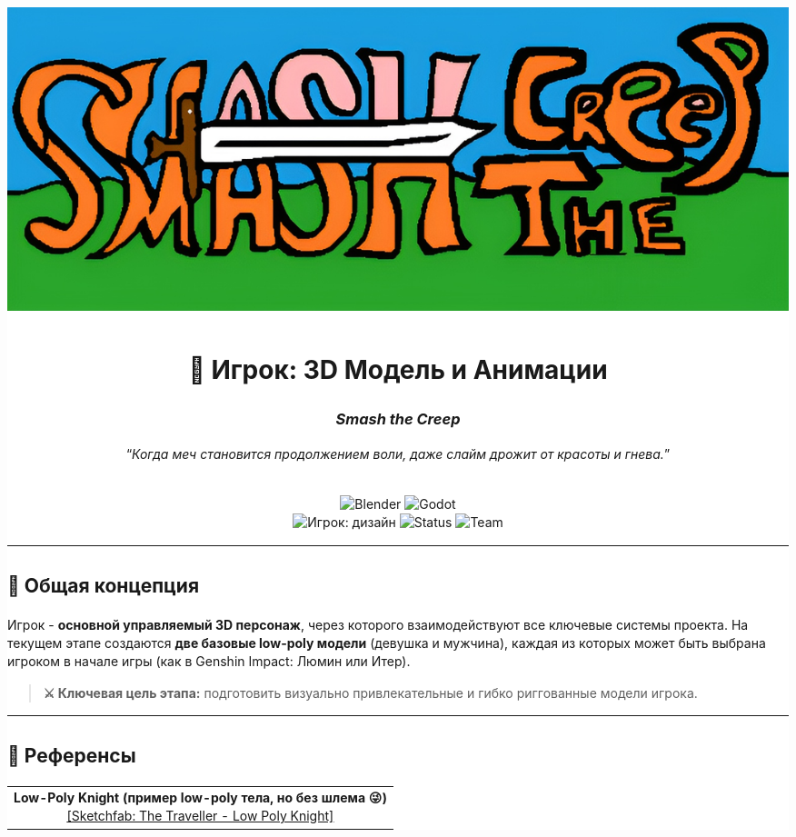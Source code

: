 <div align="center">
  <img src="../../.media/stc-cover-us.png" alt="Smash the Creep Cover" title="Смеш-зе-Крипщина"/>
  <h1>🎨 Игрок: 3D Модель и Анимации</h1>
  <h3><i>Smash the Creep</i></h3>
  <q><i>Когда меч становится продолжением воли, даже слайм дрожит от красоты и гнева.</i></q>
  <br>
  <br>

![Blender](https://img.shields.io/badge/Model-Blender-orange?logo=blender&logoColor=white "Блендерщина") ![Godot](https://img.shields.io/badge/Engine-Godot-blue?logo=godot-engine&logoColor=white "Годотщина")<br>![Игрок: дизайн](https://img.shields.io/badge/Docs-Player-yellow?logo=readme&logoColor=white "Рлауэр Дазнт") ![Status](https://img.shields.io/badge/Status-In--Progress-ffff00?logo=devbox&logoColor=white "Статус документа") ![Team](https://img.shields.io/badge/Team-KontsertKishlaka-purple?logo=refinedgithub&logoColor=white "Кислакщина")

</div>

---

## 🧍 Общая концепция

Игрок - **основной управляемый 3D персонаж**, через которого взаимодействуют все ключевые системы проекта.
На текущем этапе создаются **две базовые low-poly модели** (девушка и мужчина), каждая из которых может быть выбрана игроком в начале игры (как в Genshin Impact: Люмин или Итер).

> **⚔️ Ключевая цель этапа:** подготовить визуально привлекательные и гибко риггованные модели игрока.

---

## 📸 Референсы

<div align="center">
  <table>
    <tr>
      <td align="center">
        <b>Low-Poly Knight (пример low-poly тела, но без шлема 😜)</b><br>
        <a href="https://sketchfab.com/3d-models/the-traveller-low-poly-knight-character-0c228b9534d9453a92b842878f8ceb3b" target="_blank">[Sketchfab: The Traveller - Low Poly Knight]</a><br>